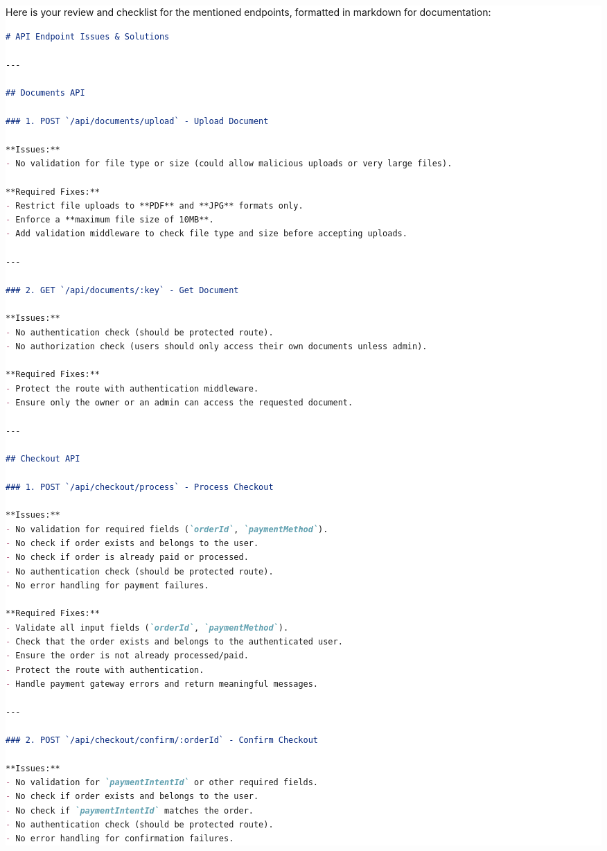 


          
Here is your review and checklist for the mentioned endpoints, formatted in markdown for documentation:

```markdown
# API Endpoint Issues & Solutions

---

## Documents API

### 1. POST `/api/documents/upload` - Upload Document

**Issues:**
- No validation for file type or size (could allow malicious uploads or very large files).

**Required Fixes:**
- Restrict file uploads to **PDF** and **JPG** formats only.
- Enforce a **maximum file size of 10MB**.
- Add validation middleware to check file type and size before accepting uploads.

---

### 2. GET `/api/documents/:key` - Get Document

**Issues:**
- No authentication check (should be protected route).
- No authorization check (users should only access their own documents unless admin).

**Required Fixes:**
- Protect the route with authentication middleware.
- Ensure only the owner or an admin can access the requested document.

---

## Checkout API

### 1. POST `/api/checkout/process` - Process Checkout

**Issues:**
- No validation for required fields (`orderId`, `paymentMethod`).
- No check if order exists and belongs to the user.
- No check if order is already paid or processed.
- No authentication check (should be protected route).
- No error handling for payment failures.

**Required Fixes:**
- Validate all input fields (`orderId`, `paymentMethod`).
- Check that the order exists and belongs to the authenticated user.
- Ensure the order is not already processed/paid.
- Protect the route with authentication.
- Handle payment gateway errors and return meaningful messages.

---

### 2. POST `/api/checkout/confirm/:orderId` - Confirm Checkout

**Issues:**
- No validation for `paymentIntentId` or other required fields.
- No check if order exists and belongs to the user.
- No check if `paymentIntentId` matches the order.
- No authentication check (should be protected route).
- No error handling for confirmation failures.
```